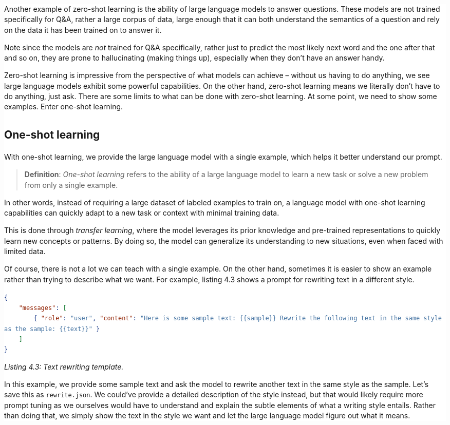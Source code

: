 Another example of zero-shot learning is the ability of large language models to
answer questions. These models are not trained specifically for Q&A, rather a
large corpus of data, large enough that it can both understand the semantics of
a question and rely on the data it has been trained on to answer it.

Note since the models are *not* trained for Q&A specifically, rather just to
predict the most likely next word and the one after that and so on, they are
prone to hallucinating (making things up), especially when they don’t have an
answer handy.

Zero-shot learning is impressive from the perspective of what models can achieve
– without us having to do anything, we see large language models exhibit some
powerful capabilities. On the other hand, zero-shot learning means we literally
don’t have to do anything, just ask. There are some limits to what can be done
with zero-shot learning. At some point, we need to show some examples. Enter
one-shot learning.

## One-shot learning

With one-shot learning, we provide the large language model with a single
example, which helps it better understand our prompt.

> **Definition**: *One-shot learning* refers to the ability of a large language
model to learn a new task or solve a new problem from only a single example.

In other words, instead of requiring a large dataset of labeled examples to
train on, a language model with one-shot learning capabilities can quickly adapt
to a new task or context with minimal training data.

This is done through *transfer learning*, where the model leverages its prior
knowledge and pre-trained representations to quickly learn new concepts or
patterns. By doing so, the model can generalize its understanding to new
situations, even when faced with limited data.

Of course, there is not a lot we can teach with a single example. On the other
hand, sometimes it is easier to show an example rather than trying to describe
what we want. For example, listing 4.3 shows a prompt for rewriting text in a
different style.

```json
{
    "messages": [
        { "role": "user", "content": "Here is some sample text: {{sample}} Rewrite the following text in the same style as the sample: {{text}}" }
    ]
}
```

*Listing 4.3: Text rewriting template.*

In this example, we provide some sample text and ask the model to rewrite
another text in the same style as the sample. Let’s save this as `rewrite.json`.
We could’ve provide a detailed description of the style instead, but that would
likely require more prompt tuning as we ourselves would have to understand and
explain the subtle elements of what a writing style entails. Rather than doing
that, we simply show the text in the style we want and let the large language
model figure out what it means.

